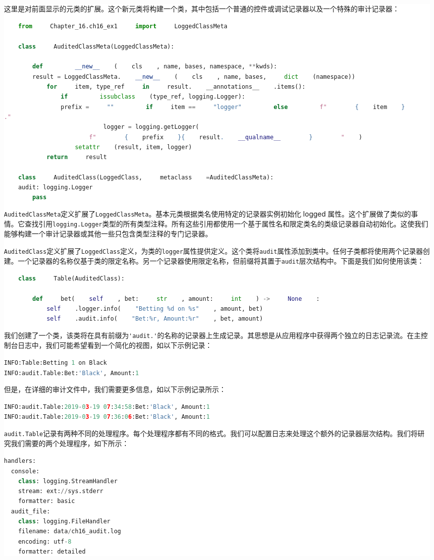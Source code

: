 这里是对前面显示的元类的扩展。这个新元类将构建一个类，其中包括一个普通的控件或调试记录器以及一个特殊的审计记录器：

```py
    from     Chapter_16.ch16_ex1     import     LoggedClassMeta

    class     AuditedClassMeta(LoggedClassMeta):

        def         __new__    (    cls    , name, bases, namespace, **kwds):
        result = LoggedClassMeta.    __new__    (    cls    , name, bases,     dict    (namespace))
            for     item, type_ref     in     result.    __annotations__    .items():
                if         issubclass    (type_ref, logging.Logger):
                prefix =     ""         if     item ==     "logger"         else         f"        {    item    }        ."
                            logger = logging.getLogger(
                        f"        {    prefix    }{    result.    __qualname__        }        "    )
                    setattr    (result, item, logger)
            return     result

    class     AuditedClass(LoggedClass,     metaclass    =AuditedClassMeta):
    audit: logging.Logger
        pass

```

`AuditedClassMeta`定义扩展了`LoggedClassMeta`。基本元类根据类名使用特定的记录器实例初始化 logged 属性。这个扩展做了类似的事情。它查找引用`logging.Logger`类型的所有类型注释。所有这些引用都使用一个基于属性名和限定类名的类级记录器自动初始化。这使我们能够构建一个审计记录器或其他一些只包含类型注释的专门记录器。

`AuditedClass`定义扩展了`LoggedClass`定义，为类的`logger`属性提供定义。这个类将`audit`属性添加到类中。任何子类都将使用两个记录器创建。一个记录器的名称仅基于类的限定名称。另一个记录器使用限定名称，但前缀将其置于`audit`层次结构中。下面是我们如何使用该类：

```py
    class     Table(AuditedClass):

        def     bet(    self    , bet:     str    , amount:     int    ) ->     None    :
            self    .logger.info(    "Betting %d on %s"    , amount, bet)
            self    .audit.info(    "Bet:%r, Amount:%r"    , bet, amount)
```

我们创建了一个类，该类将在具有前缀为`'audit.'`的名称的记录器上生成记录。其思想是从应用程序中获得两个独立的日志记录流。在主控制台日志中，我们可能希望看到一个简化的视图，如以下示例记录：

```py
INFO:Table:Betting 1 on Black
INFO:audit.Table:Bet:'Black', Amount:1
```

但是，在详细的审计文件中，我们需要更多信息，如以下示例记录所示：

```py
INFO:audit.Table:2019-03-19 07:34:58:Bet:'Black', Amount:1
INFO:audit.Table:2019-03-19 07:36:06:Bet:'Black', Amount:1
```

`audit.Table`记录有两种不同的处理程序。每个处理程序都有不同的格式。我们可以配置日志来处理这个额外的记录器层次结构。我们将研究我们需要的两个处理程序，如下所示：

```py
handlers: 
  console: 
    class: logging.StreamHandler 
    stream: ext://sys.stderr 
    formatter: basic 
  audit_file: 
    class: logging.FileHandler 
    filename: data/ch16_audit.log 
    encoding: utf-8 
    formatter: detailed 
```
